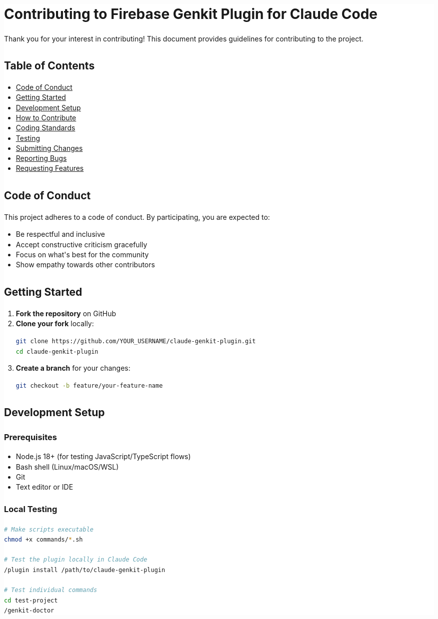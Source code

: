 # Contributing to Firebase Genkit Plugin for Claude Code

Thank you for your interest in contributing! This document provides guidelines for contributing to the project.

## Table of Contents

- [Code of Conduct](#code-of-conduct)
- [Getting Started](#getting-started)
- [Development Setup](#development-setup)
- [How to Contribute](#how-to-contribute)
- [Coding Standards](#coding-standards)
- [Testing](#testing)
- [Submitting Changes](#submitting-changes)
- [Reporting Bugs](#reporting-bugs)
- [Requesting Features](#requesting-features)

## Code of Conduct

This project adheres to a code of conduct. By participating, you are expected to:
- Be respectful and inclusive
- Accept constructive criticism gracefully
- Focus on what's best for the community
- Show empathy towards other contributors

## Getting Started

1. **Fork the repository** on GitHub
2. **Clone your fork** locally:
   ```bash
   git clone https://github.com/YOUR_USERNAME/claude-genkit-plugin.git
   cd claude-genkit-plugin
   ```
3. **Create a branch** for your changes:
   ```bash
   git checkout -b feature/your-feature-name
   ```

## Development Setup

### Prerequisites
- Node.js 18+ (for testing JavaScript/TypeScript flows)
- Bash shell (Linux/macOS/WSL)
- Git
- Text editor or IDE

### Local Testing
```bash
# Make scripts executable
chmod +x commands/*.sh

# Test the plugin locally in Claude Code
/plugin install /path/to/claude-genkit-plugin

# Test individual commands
cd test-project
/genkit-doctor
```
